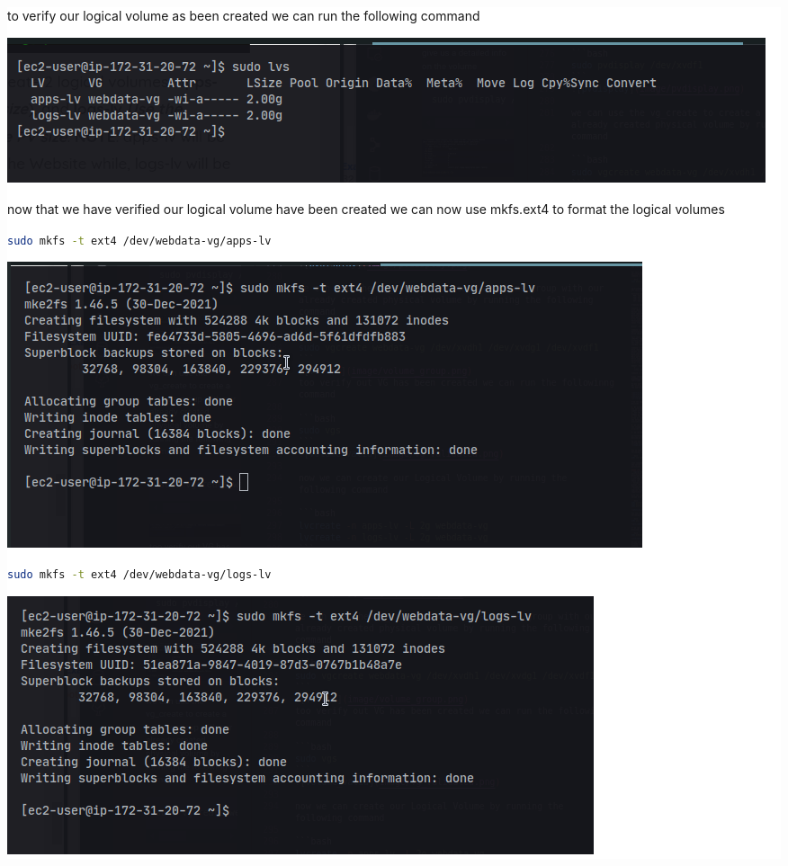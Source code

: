 to verify our logical volume as been created  we can run the following command

![logical_lgs](image/lgs_lst.png)

now that we have verified our logical volume have been created we can now use mkfs.ext4 to format the logical volumes

```bash
sudo mkfs -t ext4 /dev/webdata-vg/apps-lv
```
![ext4_app](image/ext4_apps.png)

```bash
sudo mkfs -t ext4 /dev/webdata-vg/logs-lv
```
![ext4_logs](image/logs_ext4.png)
